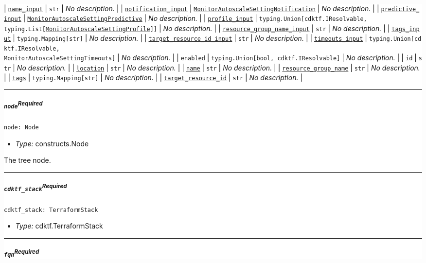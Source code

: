 | <code><a href="#@cdktf/provider-azurerm.monitorAutoscaleSetting.MonitorAutoscaleSetting.property.nameInput">name_input</a></code> | <code>str</code> | *No description.* |
| <code><a href="#@cdktf/provider-azurerm.monitorAutoscaleSetting.MonitorAutoscaleSetting.property.notificationInput">notification_input</a></code> | <code><a href="#@cdktf/provider-azurerm.monitorAutoscaleSetting.MonitorAutoscaleSettingNotification">MonitorAutoscaleSettingNotification</a></code> | *No description.* |
| <code><a href="#@cdktf/provider-azurerm.monitorAutoscaleSetting.MonitorAutoscaleSetting.property.predictiveInput">predictive_input</a></code> | <code><a href="#@cdktf/provider-azurerm.monitorAutoscaleSetting.MonitorAutoscaleSettingPredictive">MonitorAutoscaleSettingPredictive</a></code> | *No description.* |
| <code><a href="#@cdktf/provider-azurerm.monitorAutoscaleSetting.MonitorAutoscaleSetting.property.profileInput">profile_input</a></code> | <code>typing.Union[cdktf.IResolvable, typing.List[<a href="#@cdktf/provider-azurerm.monitorAutoscaleSetting.MonitorAutoscaleSettingProfile">MonitorAutoscaleSettingProfile</a>]]</code> | *No description.* |
| <code><a href="#@cdktf/provider-azurerm.monitorAutoscaleSetting.MonitorAutoscaleSetting.property.resourceGroupNameInput">resource_group_name_input</a></code> | <code>str</code> | *No description.* |
| <code><a href="#@cdktf/provider-azurerm.monitorAutoscaleSetting.MonitorAutoscaleSetting.property.tagsInput">tags_input</a></code> | <code>typing.Mapping[str]</code> | *No description.* |
| <code><a href="#@cdktf/provider-azurerm.monitorAutoscaleSetting.MonitorAutoscaleSetting.property.targetResourceIdInput">target_resource_id_input</a></code> | <code>str</code> | *No description.* |
| <code><a href="#@cdktf/provider-azurerm.monitorAutoscaleSetting.MonitorAutoscaleSetting.property.timeoutsInput">timeouts_input</a></code> | <code>typing.Union[cdktf.IResolvable, <a href="#@cdktf/provider-azurerm.monitorAutoscaleSetting.MonitorAutoscaleSettingTimeouts">MonitorAutoscaleSettingTimeouts</a>]</code> | *No description.* |
| <code><a href="#@cdktf/provider-azurerm.monitorAutoscaleSetting.MonitorAutoscaleSetting.property.enabled">enabled</a></code> | <code>typing.Union[bool, cdktf.IResolvable]</code> | *No description.* |
| <code><a href="#@cdktf/provider-azurerm.monitorAutoscaleSetting.MonitorAutoscaleSetting.property.id">id</a></code> | <code>str</code> | *No description.* |
| <code><a href="#@cdktf/provider-azurerm.monitorAutoscaleSetting.MonitorAutoscaleSetting.property.location">location</a></code> | <code>str</code> | *No description.* |
| <code><a href="#@cdktf/provider-azurerm.monitorAutoscaleSetting.MonitorAutoscaleSetting.property.name">name</a></code> | <code>str</code> | *No description.* |
| <code><a href="#@cdktf/provider-azurerm.monitorAutoscaleSetting.MonitorAutoscaleSetting.property.resourceGroupName">resource_group_name</a></code> | <code>str</code> | *No description.* |
| <code><a href="#@cdktf/provider-azurerm.monitorAutoscaleSetting.MonitorAutoscaleSetting.property.tags">tags</a></code> | <code>typing.Mapping[str]</code> | *No description.* |
| <code><a href="#@cdktf/provider-azurerm.monitorAutoscaleSetting.MonitorAutoscaleSetting.property.targetResourceId">target_resource_id</a></code> | <code>str</code> | *No description.* |

---

##### `node`<sup>Required</sup> <a name="node" id="@cdktf/provider-azurerm.monitorAutoscaleSetting.MonitorAutoscaleSetting.property.node"></a>

```python
node: Node
```

- *Type:* constructs.Node

The tree node.

---

##### `cdktf_stack`<sup>Required</sup> <a name="cdktf_stack" id="@cdktf/provider-azurerm.monitorAutoscaleSetting.MonitorAutoscaleSetting.property.cdktfStack"></a>

```python
cdktf_stack: TerraformStack
```

- *Type:* cdktf.TerraformStack

---

##### `fqn`<sup>Required</sup> <a name="fqn" id="@cdktf/provider-azurerm.monitorAutoscaleSetting.MonitorAutoscaleSetting.property.fqn"></a>
